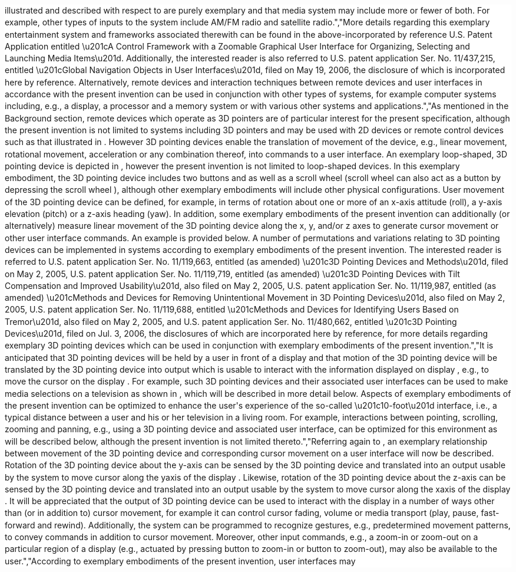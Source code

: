 illustrated and described with respect to  are purely exemplary and that media system  may include more or fewer of both. For example, other types of inputs to the system include AM\/FM radio and satellite radio.","More details regarding this exemplary entertainment system and frameworks associated therewith can be found in the above-incorporated by reference U.S. Patent Application entitled \u201cA Control Framework with a Zoomable Graphical User Interface for Organizing, Selecting and Launching Media Items\u201d. Additionally, the interested reader is also referred to U.S. patent application Ser. No. 11\/437,215, entitled \u201cGlobal Navigation Objects in User Interfaces\u201d, filed on May 19, 2006, the disclosure of which is incorporated here by reference. Alternatively, remote devices and interaction techniques between remote devices and user interfaces in accordance with the present invention can be used in conjunction with other types of systems, for example computer systems including, e.g., a display, a processor and a memory system or with various other systems and applications.","As mentioned in the Background section, remote devices which operate as 3D pointers are of particular interest for the present specification, although the present invention is not limited to systems including 3D pointers and may be used with 2D devices or remote control devices such as that illustrated in . However 3D pointing devices enable the translation of movement of the device, e.g., linear movement, rotational movement, acceleration or any combination thereof, into commands to a user interface. An exemplary loop-shaped, 3D pointing device  is depicted in , however the present invention is not limited to loop-shaped devices. In this exemplary embodiment, the 3D pointing device  includes two buttons  and  as well as a scroll wheel  (scroll wheel  can also act as a button by depressing the scroll wheel ), although other exemplary embodiments will include other physical configurations. User movement of the 3D pointing device  can be defined, for example, in terms of rotation about one or more of an x-axis attitude (roll), a y-axis elevation (pitch) or a z-axis heading (yaw). In addition, some exemplary embodiments of the present invention can additionally (or alternatively) measure linear movement of the 3D pointing device  along the x, y, and\/or z axes to generate cursor movement or other user interface commands. An example is provided below. A number of permutations and variations relating to 3D pointing devices can be implemented in systems according to exemplary embodiments of the present invention. The interested reader is referred to U.S. patent application Ser. No. 11\/119,663, entitled (as amended) \u201c3D Pointing Devices and Methods\u201d, filed on May 2, 2005, U.S. patent application Ser. No. 11\/119,719, entitled (as amended) \u201c3D Pointing Devices with Tilt Compensation and Improved Usability\u201d, also filed on May 2, 2005, U.S. patent application Ser. No. 11\/119,987, entitled (as amended) \u201cMethods and Devices for Removing Unintentional Movement in 3D Pointing Devices\u201d, also filed on May 2, 2005, U.S. patent application Ser. No. 11\/119,688, entitled \u201cMethods and Devices for Identifying Users Based on Tremor\u201d, also filed on May 2, 2005, and U.S. patent application Ser. No. 11\/480,662, entitled \u201c3D Pointing Devices\u201d, filed on Jul. 3, 2006, the disclosures of which are incorporated here by reference, for more details regarding exemplary 3D pointing devices which can be used in conjunction with exemplary embodiments of the present invention.","It is anticipated that 3D pointing devices  will be held by a user in front of a display  and that motion of the 3D pointing device  will be translated by the 3D pointing device into output which is usable to interact with the information displayed on display , e.g., to move the cursor  on the display . For example, such 3D pointing devices and their associated user interfaces can be used to make media selections on a television as shown in , which will be described in more detail below. Aspects of exemplary embodiments of the present invention can be optimized to enhance the user's experience of the so-called \u201c10-foot\u201d interface, i.e., a typical distance between a user and his or her television in a living room. For example, interactions between pointing, scrolling, zooming and panning, e.g., using a 3D pointing device and associated user interface, can be optimized for this environment as will be described below, although the present invention is not limited thereto.","Referring again to , an exemplary relationship between movement of the 3D pointing device  and corresponding cursor movement on a user interface will now be described. Rotation of the 3D pointing device  about the y-axis can be sensed by the 3D pointing device  and translated into an output usable by the system to move cursor  along the yaxis of the display . Likewise, rotation of the 3D pointing device  about the z-axis can be sensed by the 3D pointing device  and translated into an output usable by the system to move cursor  along the xaxis of the display . It will be appreciated that the output of 3D pointing device  can be used to interact with the display  in a number of ways other than (or in addition to) cursor movement, for example it can control cursor fading, volume or media transport (play, pause, fast-forward and rewind). Additionally, the system can be programmed to recognize gestures, e.g., predetermined movement patterns, to convey commands in addition to cursor movement. Moreover, other input commands, e.g., a zoom-in or zoom-out on a particular region of a display (e.g., actuated by pressing button  to zoom-in or button  to zoom-out), may also be available to the user.","According to exemplary embodiments of the present invention, user interfaces may